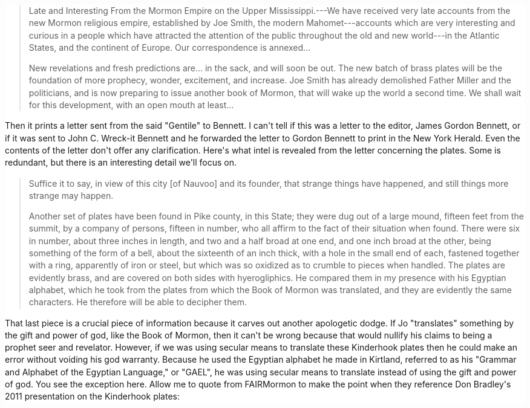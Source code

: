 > Late and Interesting From the Mormon Empire on the Upper
> Mississippi.---We have received very late accounts from the new Mormon
> religious empire, established by Joe Smith, the modern
> Mahomet---accounts which are very interesting and curious in a people
> which have attracted the attention of the public throughout the old
> and new world---in the Atlantic States, and the continent of Europe.
> Our correspondence is annexed...
>
> New revelations and fresh predictions are... in the sack, and will
> soon be out. The new batch of brass plates will be the foundation of
> more prophecy, wonder, excitement, and increase. Joe Smith has already
> demolished Father Miller and the politicians, and is now preparing to
> issue another book of Mormon, that will wake up the world a second
> time. We shall wait for this development, with an open mouth at
> least...

Then it prints a letter sent from the said "Gentile" to Bennett. I can't
tell if this was a letter to the editor, James Gordon Bennett, or if it
was sent to John C. Wreck-it Bennett and he forwarded the letter to
Gordon Bennett to print in the New York Herald. Even the contents of the
letter don't offer any clarification. Here's what intel is revealed from
the letter concerning the plates. Some is redundant, but there is an
interesting detail we'll focus on.

> Suffice it to say, in view of this city \[of Nauvoo\] and its founder,
> that strange things have happened, and still things more strange may
> happen.
>
> Another set of plates have been found in Pike county, in this State;
> they were dug out of a large mound, fifteen feet from the summit, by a
> company of persons, fifteen in number, who all affirm to the fact of
> their situation when found. There were six in number, about three
> inches in length, and two and a half broad at one end, and one inch
> broad at the other, being something of the form of a bell, about the
> sixteenth of an inch thick, with a hole in the small end of each,
> fastened together with a ring, apparently of iron or steel, but which
> was so oxidized as to crumble to pieces when handled. The plates are
> evidently brass, and are covered on both sides with hyerogliphics. He
> compared them in my presence with his Egyptian alphabet, which he took
> from the plates from which the Book of Mormon was translated, and they
> are evidently the same characters. He therefore will be able to
> decipher them.

That last piece is a crucial piece of information because it carves out
another apologetic dodge. If Jo "translates" something by the gift and
power of god, like the Book of Mormon, then it can't be wrong because
that would nullify his claims to being a prophet seer and revelator.
However, if we was using secular means to translate these Kinderhook
plates then he could make an error without voiding his god warranty.
Because he used the Egyptian alphabet he made in Kirtland, referred to
as his "Grammar and Alphabet of the Egyptian Language," or "GAEL", he
was using secular means to translate instead of using the gift and power
of god. You see the exception here. Allow me to quote from FAIRMormon to
make the point when they reference Don Bradley's 2011 presentation on
the Kinderhook plates:

